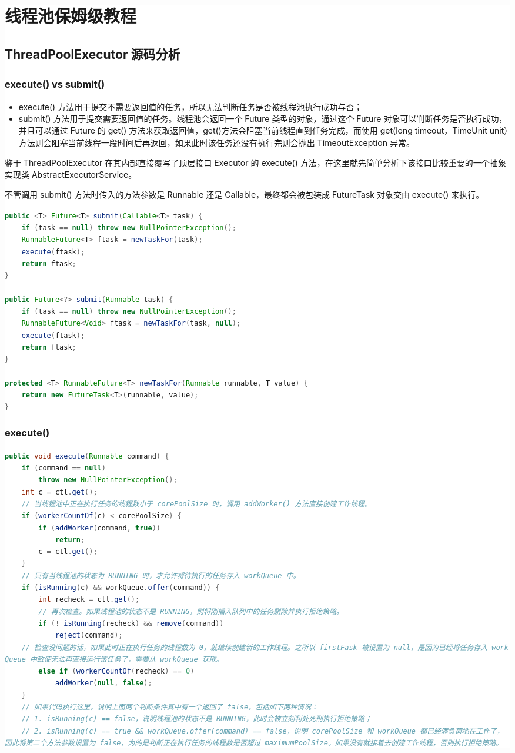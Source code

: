 # 线程池保姆级教程

## ThreadPoolExecutor 源码分析

### execute() vs submit()

* execute() 方法用于提交不需要返回值的任务，所以无法判断任务是否被线程池执行成功与否；
* submit() 方法用于提交需要返回值的任务。线程池会返回一个 Future 类型的对象，通过这个 Future 对象可以判断任务是否执行成功，并且可以通过 Future 的 get() 方法来获取返回值，get()方法会阻塞当前线程直到任务完成，而使用 get(long timeout，TimeUnit unit）方法则会阻塞当前线程一段时间后再返回，如果此时该任务还没有执行完则会抛出 TimeoutException 异常。

鉴于 ThreadPoolExecutor 在其内部直接覆写了顶层接口 Executor 的 execute() 方法，在这里就先简单分析下该接口比较重要的一个抽象实现类 AbstractExecutorService。

不管调用 submit() 方法时传入的方法参数是 Runnable 还是 Callable，最终都会被包装成 FutureTask 对象交由 execute() 来执行。

```java
public <T> Future<T> submit(Callable<T> task) {
    if (task == null) throw new NullPointerException();
    RunnableFuture<T> ftask = newTaskFor(task);
    execute(ftask);
    return ftask;
}

public Future<?> submit(Runnable task) {
    if (task == null) throw new NullPointerException();
    RunnableFuture<Void> ftask = newTaskFor(task, null);
    execute(ftask);
    return ftask;
}

protected <T> RunnableFuture<T> newTaskFor(Runnable runnable, T value) {
    return new FutureTask<T>(runnable, value);
}
```

### execute()

```java
public void execute(Runnable command) {
    if (command == null)
        throw new NullPointerException();
    int c = ctl.get();
    // 当线程池中正在执行任务的线程数小于 corePoolSize 时，调用 addWorker() 方法直接创建工作线程。
    if (workerCountOf(c) < corePoolSize) {
        if (addWorker(command, true))
            return;
        c = ctl.get();
    }
    // 只有当线程池的状态为 RUNNING 时，才允许将待执行的任务存入 workQueue 中。
    if (isRunning(c) && workQueue.offer(command)) {
        int recheck = ctl.get();
       	// 再次检查。如果线程池的状态不是 RUNNING，则将刚插入队列中的任务删除并执行拒绝策略。
        if (! isRunning(recheck) && remove(command))
            reject(command);
	// 检查没问题的话，如果此时正在执行任务的线程数为 0，就继续创建新的工作线程。之所以 firstFask 被设置为 null，是因为已经将任务存入 workQueue 中致使无法再直接运行该任务了，需要从 workQueue 获取。
        else if (workerCountOf(recheck) == 0)
            addWorker(null, false);
    }
    // 如果代码执行这里，说明上面两个判断条件其中有一个返回了 false，包括如下两种情况：
    // 1. isRunning(c) == false，说明线程池的状态不是 RUNNING，此时会被立刻判处死刑执行拒绝策略；
    // 2. isRunning(c) == true && workQueue.offer(command) == false，说明 corePoolSize 和 workQueue 都已经满负荷地在工作了，因此将第二个方法参数设置为 false，为的是判断正在执行任务的线程数是否超过 maximumPoolSize。如果没有就接着去创建工作线程，否则执行拒绝策略。
```